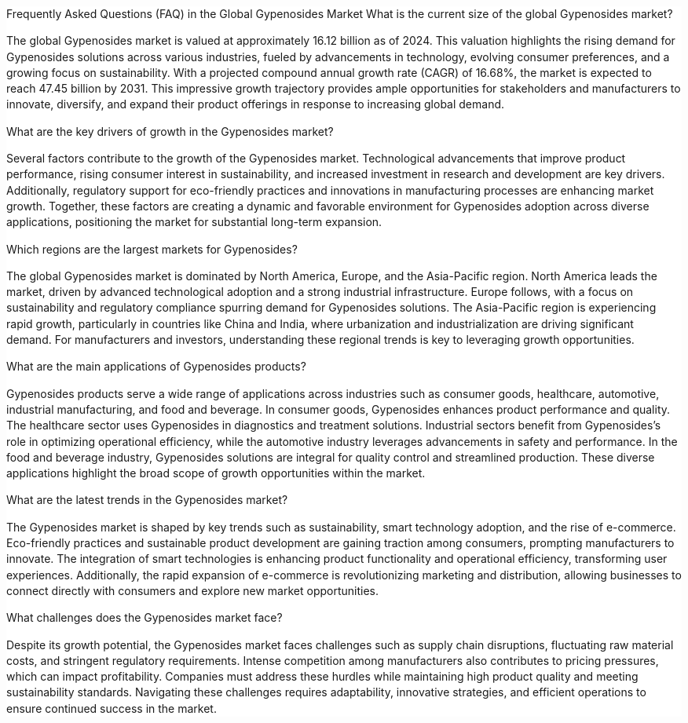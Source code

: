 Frequently Asked Questions (FAQ) in the Global Gypenosides Market
What is the current size of the global Gypenosides market?

The global Gypenosides market is valued at approximately 16.12 billion as of 2024. This valuation highlights the rising demand for Gypenosides solutions across various industries, fueled by advancements in technology, evolving consumer preferences, and a growing focus on sustainability. With a projected compound annual growth rate (CAGR) of 16.68%, the market is expected to reach 47.45 billion by 2031. This impressive growth trajectory provides ample opportunities for stakeholders and manufacturers to innovate, diversify, and expand their product offerings in response to increasing global demand.

What are the key drivers of growth in the Gypenosides market?

Several factors contribute to the growth of the Gypenosides market. Technological advancements that improve product performance, rising consumer interest in sustainability, and increased investment in research and development are key drivers. Additionally, regulatory support for eco-friendly practices and innovations in manufacturing processes are enhancing market growth. Together, these factors are creating a dynamic and favorable environment for Gypenosides adoption across diverse applications, positioning the market for substantial long-term expansion.

Which regions are the largest markets for Gypenosides?

The global Gypenosides market is dominated by North America, Europe, and the Asia-Pacific region. North America leads the market, driven by advanced technological adoption and a strong industrial infrastructure. Europe follows, with a focus on sustainability and regulatory compliance spurring demand for Gypenosides solutions. The Asia-Pacific region is experiencing rapid growth, particularly in countries like China and India, where urbanization and industrialization are driving significant demand. For manufacturers and investors, understanding these regional trends is key to leveraging growth opportunities.

What are the main applications of Gypenosides products?

Gypenosides products serve a wide range of applications across industries such as consumer goods, healthcare, automotive, industrial manufacturing, and food and beverage. In consumer goods, Gypenosides enhances product performance and quality. The healthcare sector uses Gypenosides in diagnostics and treatment solutions. Industrial sectors benefit from Gypenosides’s role in optimizing operational efficiency, while the automotive industry leverages advancements in safety and performance. In the food and beverage industry, Gypenosides solutions are integral for quality control and streamlined production. These diverse applications highlight the broad scope of growth opportunities within the market.

What are the latest trends in the Gypenosides market?

The Gypenosides market is shaped by key trends such as sustainability, smart technology adoption, and the rise of e-commerce. Eco-friendly practices and sustainable product development are gaining traction among consumers, prompting manufacturers to innovate. The integration of smart technologies is enhancing product functionality and operational efficiency, transforming user experiences. Additionally, the rapid expansion of e-commerce is revolutionizing marketing and distribution, allowing businesses to connect directly with consumers and explore new market opportunities.

What challenges does the Gypenosides market face?

Despite its growth potential, the Gypenosides market faces challenges such as supply chain disruptions, fluctuating raw material costs, and stringent regulatory requirements. Intense competition among manufacturers also contributes to pricing pressures, which can impact profitability. Companies must address these hurdles while maintaining high product quality and meeting sustainability standards. Navigating these challenges requires adaptability, innovative strategies, and efficient operations to ensure continued success in the market.
